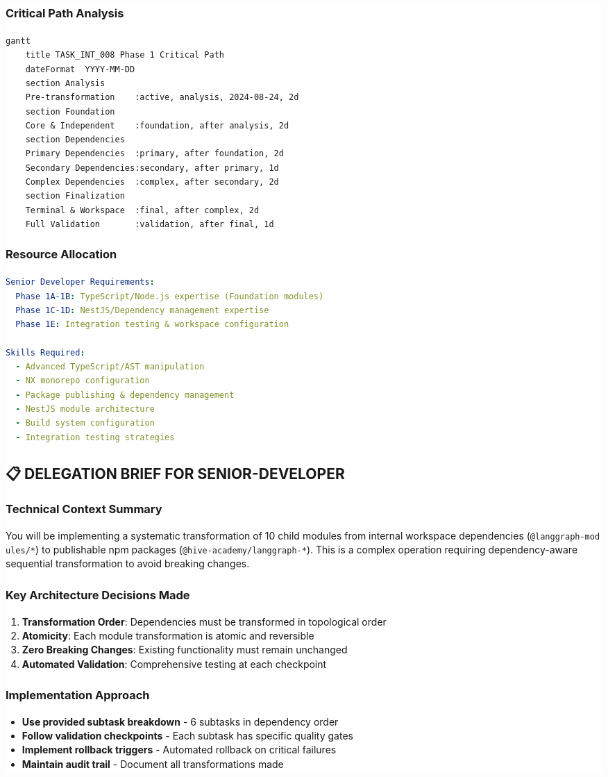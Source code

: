 ### Critical Path Analysis
```mermaid
gantt
    title TASK_INT_008 Phase 1 Critical Path
    dateFormat  YYYY-MM-DD
    section Analysis
    Pre-transformation    :active, analysis, 2024-08-24, 2d
    section Foundation  
    Core & Independent    :foundation, after analysis, 2d
    section Dependencies
    Primary Dependencies  :primary, after foundation, 2d  
    Secondary Dependencies:secondary, after primary, 1d
    Complex Dependencies  :complex, after secondary, 2d
    section Finalization
    Terminal & Workspace  :final, after complex, 2d
    Full Validation       :validation, after final, 1d
```

### Resource Allocation
```yaml
Senior Developer Requirements:
  Phase 1A-1B: TypeScript/Node.js expertise (Foundation modules)
  Phase 1C-1D: NestJS/Dependency management expertise  
  Phase 1E: Integration testing & workspace configuration

Skills Required:
  - Advanced TypeScript/AST manipulation
  - NX monorepo configuration
  - Package publishing & dependency management
  - NestJS module architecture
  - Build system configuration
  - Integration testing strategies
```

## 📋 DELEGATION BRIEF FOR SENIOR-DEVELOPER

### Technical Context Summary
You will be implementing a systematic transformation of 10 child modules from internal workspace dependencies (`@langgraph-modules/*`) to publishable npm packages (`@hive-academy/langgraph-*`). This is a complex operation requiring dependency-aware sequential transformation to avoid breaking changes.

### Key Architecture Decisions Made
1. **Transformation Order**: Dependencies must be transformed in topological order
2. **Atomicity**: Each module transformation is atomic and reversible  
3. **Zero Breaking Changes**: Existing functionality must remain unchanged
4. **Automated Validation**: Comprehensive testing at each checkpoint

### Implementation Approach
- **Use provided subtask breakdown** - 6 subtasks in dependency order
- **Follow validation checkpoints** - Each subtask has specific quality gates
- **Implement rollback triggers** - Automated rollback on critical failures
- **Maintain audit trail** - Document all transformations made
